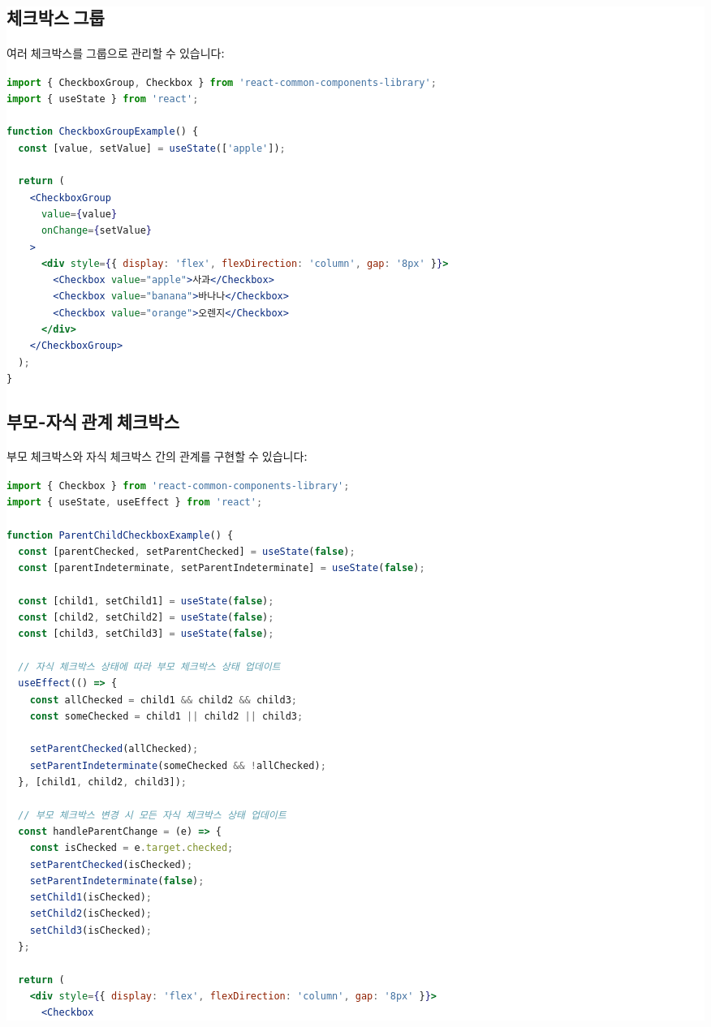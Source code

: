 ## 체크박스 그룹

여러 체크박스를 그룹으로 관리할 수 있습니다:

```jsx
import { CheckboxGroup, Checkbox } from 'react-common-components-library';
import { useState } from 'react';

function CheckboxGroupExample() {
  const [value, setValue] = useState(['apple']);
  
  return (
    <CheckboxGroup 
      value={value} 
      onChange={setValue}
    >
      <div style={{ display: 'flex', flexDirection: 'column', gap: '8px' }}>
        <Checkbox value="apple">사과</Checkbox>
        <Checkbox value="banana">바나나</Checkbox>
        <Checkbox value="orange">오렌지</Checkbox>
      </div>
    </CheckboxGroup>
  );
}
```

## 부모-자식 관계 체크박스

부모 체크박스와 자식 체크박스 간의 관계를 구현할 수 있습니다:

```jsx
import { Checkbox } from 'react-common-components-library';
import { useState, useEffect } from 'react';

function ParentChildCheckboxExample() {
  const [parentChecked, setParentChecked] = useState(false);
  const [parentIndeterminate, setParentIndeterminate] = useState(false);
  
  const [child1, setChild1] = useState(false);
  const [child2, setChild2] = useState(false);
  const [child3, setChild3] = useState(false);
  
  // 자식 체크박스 상태에 따라 부모 체크박스 상태 업데이트
  useEffect(() => {
    const allChecked = child1 && child2 && child3;
    const someChecked = child1 || child2 || child3;
    
    setParentChecked(allChecked);
    setParentIndeterminate(someChecked && !allChecked);
  }, [child1, child2, child3]);
  
  // 부모 체크박스 변경 시 모든 자식 체크박스 상태 업데이트
  const handleParentChange = (e) => {
    const isChecked = e.target.checked;
    setParentChecked(isChecked);
    setParentIndeterminate(false);
    setChild1(isChecked);
    setChild2(isChecked);
    setChild3(isChecked);
  };
  
  return (
    <div style={{ display: 'flex', flexDirection: 'column', gap: '8px' }}>
      <Checkbox 
```